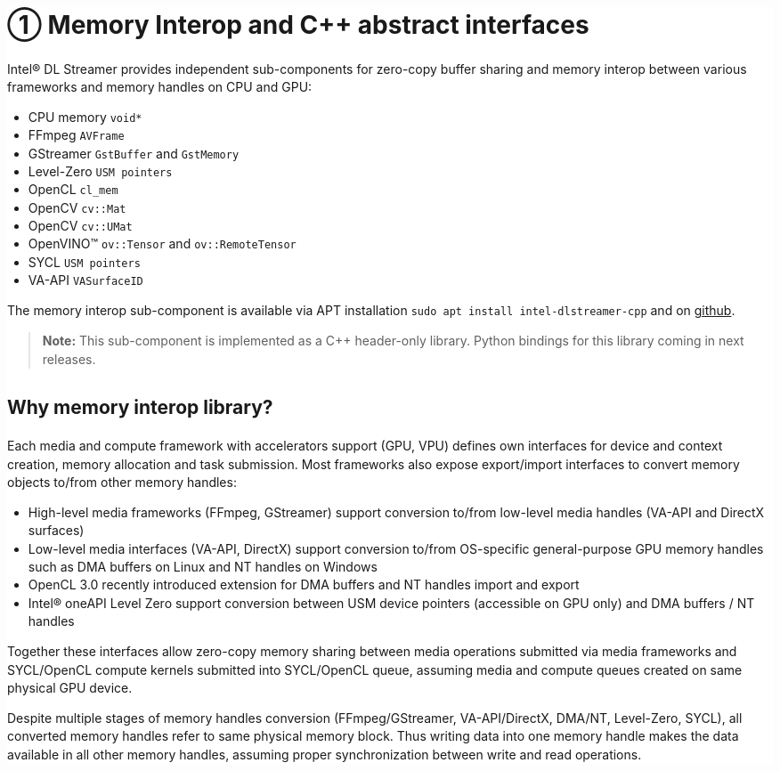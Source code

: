 # ① Memory Interop and C++ abstract interfaces

Intel® DL Streamer provides independent sub-components for zero-copy
buffer sharing and memory interop between various frameworks and memory
handles on CPU and GPU:

- CPU memory `void*`
- FFmpeg `AVFrame`
- GStreamer `GstBuffer` and `GstMemory`
- Level-Zero `USM pointers`
- OpenCL `cl_mem`
- OpenCV `cv::Mat`
- OpenCV `cv::UMat`
- OpenVINO™ `ov::Tensor` and `ov::RemoteTensor`
- SYCL `USM pointers`
- VA-API `VASurfaceID`

The memory interop sub-component is available via APT installation
`sudo apt install intel-dlstreamer-cpp` and on
[github](https://github.com/open-edge-platform/edge-ai-libraries/tree/main/libraries/dl-streamer/include/dlstreamer).

> **Note:** This sub-component is implemented as a C++ header-only library. Python
> bindings for this library coming in next releases.

## Why memory interop library?

Each media and compute framework with accelerators support (GPU, VPU)
defines own interfaces for device and context creation, memory
allocation and task submission. Most frameworks also expose
export/import interfaces to convert memory objects to/from other memory
handles:

- High-level media frameworks (FFmpeg, GStreamer) support conversion
  to/from low-level media handles (VA-API and DirectX surfaces)
- Low-level media interfaces (VA-API, DirectX) support conversion
  to/from OS-specific general-purpose GPU memory handles such as DMA
  buffers on Linux and NT handles on Windows
- OpenCL 3.0 recently introduced extension for DMA buffers and NT
  handles import and export
- Intel® oneAPI Level Zero support conversion between USM device
  pointers (accessible on GPU only) and DMA buffers / NT handles

Together these interfaces allow zero-copy memory sharing between media
operations submitted via media frameworks and SYCL/OpenCL compute
kernels submitted into SYCL/OpenCL queue, assuming media and compute
queues created on same physical GPU device.

Despite multiple stages of memory handles conversion (FFmpeg/GStreamer,
VA-API/DirectX, DMA/NT, Level-Zero, SYCL), all converted memory handles
refer to same physical memory block. Thus writing data into one memory
handle makes the data available in all other memory handles, assuming
proper synchronization between write and read operations.
